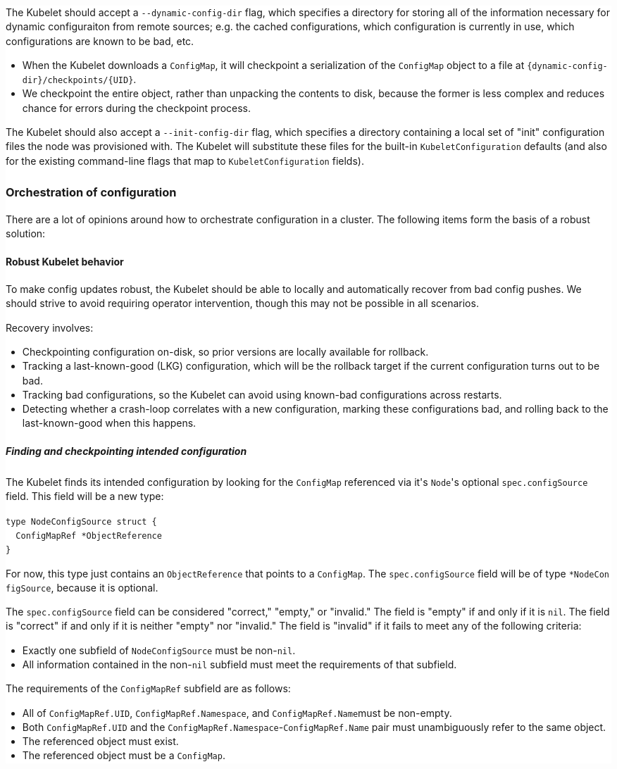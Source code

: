 The Kubelet should accept a `--dynamic-config-dir` flag, which specifies a directory for storing all of the information necessary for dynamic configuraiton from remote sources; e.g. the cached configurations, which configuration is currently in use, which configurations are known to be bad, etc.
- When the Kubelet downloads a `ConfigMap`, it will checkpoint a serialization of the `ConfigMap` object to a file at `{dynamic-config-dir}/checkpoints/{UID}`.
- We checkpoint the entire object, rather than unpacking the contents to disk, because the former is less complex and reduces chance for errors during the checkpoint process.

The Kubelet should also accept a `--init-config-dir` flag, which specifies a directory containing a local set of "init" configuration files the node was provisioned with. The Kubelet will substitute these files for the built-in `KubeletConfiguration` defaults (and also for the existing command-line flags that map to `KubeletConfiguration` fields).

### Orchestration of configuration

There are a lot of opinions around how to orchestrate configuration in a cluster. The following items form the basis of a robust solution:

#### Robust Kubelet behavior

To make config updates robust, the Kubelet should be able to locally and automatically recover from bad config pushes. We should strive to avoid requiring operator intervention, though this may not be possible in all scenarios.

Recovery involves:
- Checkpointing configuration on-disk, so prior versions are locally available for rollback.
- Tracking a last-known-good (LKG) configuration, which will be the rollback target if the current configuration turns out to be bad.
- Tracking bad configurations, so the Kubelet can avoid using known-bad configurations across restarts.
- Detecting whether a crash-loop correlates with a new configuration, marking these configurations bad, and rolling back to the last-known-good when this happens.

##### Finding and checkpointing intended configuration

The Kubelet finds its intended configuration by looking for the `ConfigMap` referenced via it's `Node`'s optional `spec.configSource` field. This field will be a new type:
```
type NodeConfigSource struct {
  ConfigMapRef *ObjectReference
}
```

For now, this type just contains an `ObjectReference` that points to a `ConfigMap`. The `spec.configSource` field will be of type `*NodeConfigSource`, because it is optional. 

The `spec.configSource` field can be considered "correct," "empty," or "invalid." The field is "empty" if and only if it is `nil`. The field is "correct" if and only if it is neither "empty" nor "invalid." The field is "invalid" if it fails to meet any of the following criteria:
- Exactly one subfield of `NodeConfigSource` must be non-`nil`.
- All information contained in the non-`nil` subfield must meet the requirements of that subfield.

The requirements of the `ConfigMapRef` subfield are as follows:
- All of  `ConfigMapRef.UID`, `ConfigMapRef.Namespace`, and `ConfigMapRef.Name`must be non-empty. 
- Both  `ConfigMapRef.UID` and the `ConfigMapRef.Namespace`-`ConfigMapRef.Name` pair must unambiguously refer to the same object.
- The referenced object must exist.
- The referenced object must be a `ConfigMap`.
